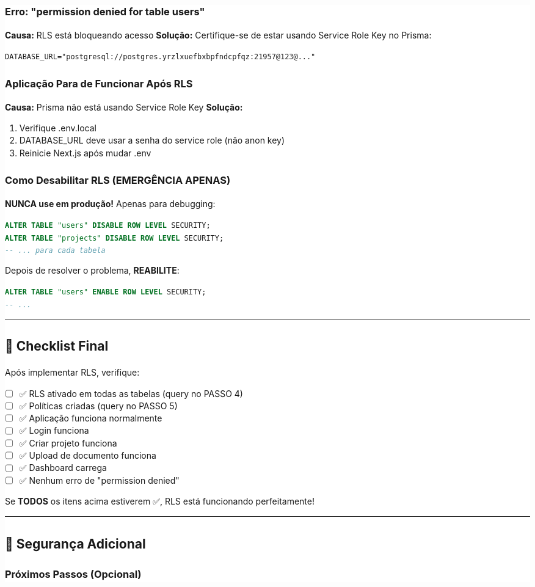 ### Erro: "permission denied for table users"

**Causa:** RLS está bloqueando acesso
**Solução:** Certifique-se de estar usando Service Role Key no Prisma:
```
DATABASE_URL="postgresql://postgres.yrzlxuefbxbpfndcpfqz:21957@123@..."
```

### Aplicação Para de Funcionar Após RLS

**Causa:** Prisma não está usando Service Role Key
**Solução:**
1. Verifique .env.local
2. DATABASE_URL deve usar a senha do service role (não anon key)
3. Reinicie Next.js após mudar .env

### Como Desabilitar RLS (EMERGÊNCIA APENAS)

**NUNCA use em produção!** Apenas para debugging:

```sql
ALTER TABLE "users" DISABLE ROW LEVEL SECURITY;
ALTER TABLE "projects" DISABLE ROW LEVEL SECURITY;
-- ... para cada tabela
```

Depois de resolver o problema, **REABILITE**:

```sql
ALTER TABLE "users" ENABLE ROW LEVEL SECURITY;
-- ...
```

---

## 🎯 Checklist Final

Após implementar RLS, verifique:

- [ ] ✅ RLS ativado em todas as tabelas (query no PASSO 4)
- [ ] ✅ Políticas criadas (query no PASSO 5)
- [ ] ✅ Aplicação funciona normalmente
- [ ] ✅ Login funciona
- [ ] ✅ Criar projeto funciona
- [ ] ✅ Upload de documento funciona
- [ ] ✅ Dashboard carrega
- [ ] ✅ Nenhum erro de "permission denied"

Se **TODOS** os itens acima estiverem ✅, RLS está funcionando perfeitamente!

---

## 🔐 Segurança Adicional

### Próximos Passos (Opcional)
